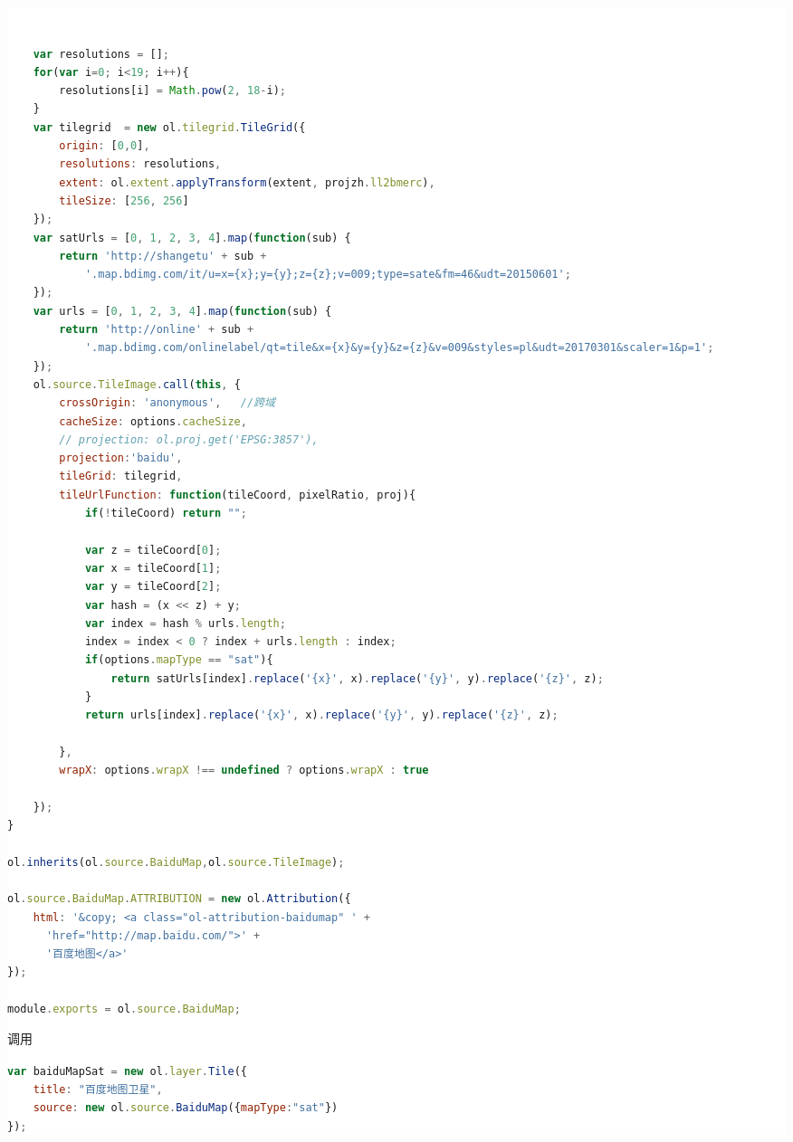```javascript


  	var resolutions = [];
    for(var i=0; i<19; i++){
        resolutions[i] = Math.pow(2, 18-i);
    }
    var tilegrid  = new ol.tilegrid.TileGrid({
        origin: [0,0],
        resolutions: resolutions,
        extent: ol.extent.applyTransform(extent, projzh.ll2bmerc),
        tileSize: [256, 256]
    });
  	var satUrls = [0, 1, 2, 3, 4].map(function(sub) {
        return 'http://shangetu' + sub +
            '.map.bdimg.com/it/u=x={x};y={y};z={z};v=009;type=sate&fm=46&udt=20150601';
    });
    var urls = [0, 1, 2, 3, 4].map(function(sub) {
        return 'http://online' + sub +
            '.map.bdimg.com/onlinelabel/qt=tile&x={x}&y={y}&z={z}&v=009&styles=pl&udt=20170301&scaler=1&p=1';
    });
    ol.source.TileImage.call(this, {
  		crossOrigin: 'anonymous',   //跨域
	    cacheSize: options.cacheSize,
        // projection: ol.proj.get('EPSG:3857'),
  		projection:'baidu',
  		tileGrid: tilegrid,
  		tileUrlFunction: function(tileCoord, pixelRatio, proj){
            if(!tileCoord) return "";

            var z = tileCoord[0];
            var x = tileCoord[1];
            var y = tileCoord[2];
            var hash = (x << z) + y;
            var index = hash % urls.length;
            index = index < 0 ? index + urls.length : index;
            if(options.mapType == "sat"){
                return satUrls[index].replace('{x}', x).replace('{y}', y).replace('{z}', z);
  			}
            return urls[index].replace('{x}', x).replace('{y}', y).replace('{z}', z);

        },
    	wrapX: options.wrapX !== undefined ? options.wrapX : true

  	});
}

ol.inherits(ol.source.BaiduMap,ol.source.TileImage);

ol.source.BaiduMap.ATTRIBUTION = new ol.Attribution({
  	html: '&copy; <a class="ol-attribution-baidumap" ' +
      'href="http://map.baidu.com/">' +
      '百度地图</a>'
});

module.exports = ol.source.BaiduMap;
```
调用
```javascript
var baiduMapSat = new ol.layer.Tile({
    title: "百度地图卫星",
    source: new ol.source.BaiduMap({mapType:"sat"})
});
```